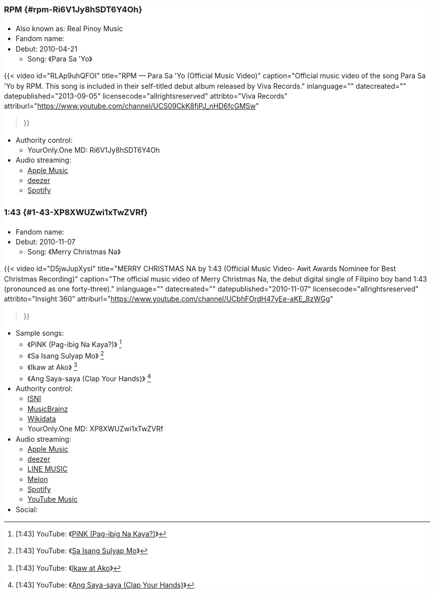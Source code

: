 [^xlr8-songs-i-love-you-girl]: [XLR8] YouTube: 《[I Love You Girl](https://www.youtube.com/watch?v=znDMjeY-kew "XLR8: I Love You Girl")》

### RPM {#rpm-Ri6V1Jy8hSDT6Y4Oh}

- Also known as: Real Pinoy Music
- Fandom name:
- Debut: 2010-04-21
  - Song: 《Para Sa 'Yo》

{{< video
  id="RLAp9uhQFOI"
  title="RPM — Para Sa 'Yo (Official Music Video)"
  caption="Official music video of the song Para Sa 'Yo by RPM. This song is included in their self-titled debut album released by Viva Records."
  inlanguage=""
  datecreated=""
  datepublished="2013-09-05"
  licensecode="allrightsreserved"
  attribto="Viva Records"
  attriburl="https://www.youtube.com/channel/UCS09CkK8fjPJ_nHD6fcGMSw"
>}}

- Authority control:
  - YourOnly.One MD: Ri6V1Jy8hSDT6Y4Oh
- Audio streaming:
  - [Apple Music](https://music.apple.com/artist/rpm/1459169300)
  - [deezer](https://www.deezer.com/artist/76329112)
  - [Spotify](https://open.spotify.com/artist/6oTMZam7RSBm5Y50Rr4RWq)

### 1:43 {#1-43-XP8XWUZwi1xTwZVRf}

- Fandom name:
- Debut: 2010-11-07
  - Song: 《Merry Christmas Na》

{{< video
  id="D5jwJupXysI"
  title="MERRY CHRISTMAS NA by 1:43 (Official Music Video- Awit Awards Nominee for Best Christmas Recording)"
  caption="The official music video of Merry Christmas Na, the debut digital single of Filipino boy band 1:43 (pronounced as one forty-three)."
  inlanguage=""
  datecreated=""
  datepublished="2010-11-07"
  licensecode="allrightsreserved"
  attribto="Insight 360"
  attriburl="https://www.youtube.com/channel/UCbhFOrdH47yEe-aKE_8zWGg"
>}}

- Sample songs:
  - 《PiNK (Pag-ibig Na Kaya?)》 [^1-43-songs-pink]
  - 《Sa Isang Sulyap Mo》 [^1-43-songs-sa-isang-sulyap-mo]
  - 《Ikaw at Ako》 [^1-43-songs-ikaw-at-ako]
  - 《Ang Saya-saya (Clap Your Hands)》 [^1-43-songs-ang-saya-saya]
- Authority control:
  - [ISNI](https://isni.org/isni/0000000469498265)
  - [MusicBrainz](https://musicbrainz.org/artist/90431de0-cf42-4fec-a03e-aaf95d3db48a)
  - [Wikidata](https://www.wikidata.org/wiki/Q5651092)
  - YourOnly.One MD: XP8XWUZwi1xTwZVRf
- Audio streaming:
  - [Apple Music](https://music.apple.com/artist/1-43/251735305)
  - [deezer](https://www.deezer.com/artist/2569401)
  - [LINE MUSIC](https://music.line.me/artist/mi000000000ae6b1ba)
  - [Melon](https://www.melon.com/artist/timeline.htm?artistId=673819)
  - [Spotify](https://open.spotify.com/artist/39EHxSQAIaWusRqSI9xoyF)
  - [YouTube Music](https://music.youtube.com/channel/UCtX9aQXA23mcOuR7Na3ctZg)
- Social:

[^1-43-songs-pink]: [1:43] YouTube: 《[PiNK (Pag-ibig Na Kaya?)](https://www.youtube.com/watch?v=Raxih1bbtfU "1:43: PiNK (Pag-ibig Na Kaya?")》
[^1-43-songs-sa-isang-sulyap-mo]: [1:43] YouTube: 《[Sa Isang Sulyap Mo](https://www.youtube.com/watch?v=IZjPj-AturA "1:43: Sa Isang Sulyap Mo")》
[^1-43-songs-ikaw-at-ako]: [1:43] YouTube: 《[Ikaw at Ako](https://www.youtube.com/watch?v=EUyM-9upR84 "1:43: Ikaw at Ako")》
[^1-43-songs-ang-saya-saya]: [1:43] YouTube: 《[Ang Saya-saya (Clap Your Hands)](https://www.youtube.com/watch?v=0phLhLd4N8k "1:43: Ang Saya-saya (Clap Your Hands)")》
[^down-to-mars-songs-my-everything]: [Down to Mars] YouTube: 《[My Everything](https://www.youtube.com/watch?v=nkmyzJ3BCWk "Down to Mars: My Everything (Korean version)")》 (Korean version)
[^ex-battalion-songs-ikaw-kase]: [Ex Battalion] YouTube: 《[Ikaw Kase](https://www.youtube.com/watch?v=4-Ovr7k2xzU "Ex Battalion: Ikaw Kase")》
[^ex-battalion-songs-follow-my-lead]: [Ex Battalion] YouTube: 《[Follow My Lead](https://www.youtube.com/watch?v=XvYojMuy99w "Ex Battalion: Follow My Lead")》
[^ex-battalion-songs-kakaiba]: [Ex Battalion] YouTube: 《[Kakaiba](https://www.youtube.com/watch?v=mdWLrIMBIVY "Ex Battalion: Kakaiba")》
[^ex-battalion-songs-superhero-mo]: [Ex Battalion] YouTube: 《[Superhero Mo](https://www.youtube.com/watch?v=bXTwQc_dXUA "Ex Battalion: Superhero Mo")》 OST for 《Victor Magtanggol》
[^gimme-5-songs-hatid-sundo]: [Gimme 5] YouTube: 《[Hatid Sundo](https://www.youtube.com/watch?v=q7-bueiYMOg "Gimme 5: Hatid Sundo")》
[^gimme-5-songs-aking-prinsesa]: [Gimme 5] YouTube: 《[Aking Prinsesa](https://www.youtube.com/watch?v=aU1kd61xayw "Gimme 5: Aking Prinsesa")》
[^ylona-garcia-songs-fly-tonight]: [Ylona Garcia] YouTube: 《[Fly Tonight](https://www.youtube.com/watch?v=6TGRlhbvtVU "Ylona Garcia: Fly Tonight")》
[^ylona-garcia-songs-entertain-me]: [Ylona Garcia] YouTube: 《[Entertain Me](https://www.youtube.com/watch?v=B6eLbmLGUyc "Ylona Garcia: Entertain Me")》
[^the-juans-songs-nasayang-lang]: [the juans] YouTube: 《[Nasayang Lang](https://www.youtube.com/watch?v=EgEWV8Wpx9o "the juans: Nasayang Lang")》
[^the-juans-songs-binibini-sa-mrt]: [the juans] YouTube: 《[Binibini Sa MRT](https://www.youtube.com/watch?v=25OpUr04IBM "the juans: Binibini Sa MRT")》
[^the-juans-songs-balisong]: [the juans] YouTube: 《[Balisong](https://www.youtube.com/watch?v=xSC8KE9YeiE "the juans: ")》 OST for 《100 Tula Para Kay Stella》 (original by *Rivermaya* in 2003)
[^the-juans-songs-anghel]: [the juans] YouTube: 《[Anghel](https://www.youtube.com/watch?v=dGBxNhiNG94 "the juans: Anghel")》
[^hashtags-songs-ako-na-lang-sana]: [Hashtags] YouTube: 《[Ako Na Lang Sana](https://www.youtube.com/watch?v=k2DCrQ0XDCU "Hashtags: Ako Na Lang Sana")》
[^top-one-project-songs-saan-na]: [Top One Project] YouTube: 《[Sa'n Na](https://www.youtube.com/watch?v=ELfOT-Oy9Ug "Top One Project: Sa'n Na")》
[^ben-and-ben-songs-mag-ingat]: [Ben&Ben] YouTube: 《[Mag-ingat](https://www.youtube.com/watch?v=JGUfgc5QHsA "Ben&Ben: Mag-ingat")》
[^ben-and-ben-songs-lunod]: [Ben&Ben] YouTube: 《[Lunod](https://www.youtube.com/watch?v=lajkFB4Zeug "Ben&Ben: Lunod")》
[^ben-and-ben-songs-pasalubong]: [Ben&Ben] YouTube: 《[Pasalubong](https://www.youtube.com/watch?v=KTsuBfEw8Zo "Ben&Ben: Pasalubong")》
[^ben-and-ben-songs-pagtingin]: [Ben&Ben] YouTube: 《[Pagtingin](https://www.youtube.com/watch?v=P5ktQh3sWZk "Ben&Ben: Pagtingin")》
[^ben-and-ben-songs-upuan]: [Ben&Ben] YouTube: 《[Upuan](https://www.youtube.com/watch?v=Tscl1OFYTLQ "Ben&Ben: Upuan")》
[^iñigo-pascual-songs-remember-me]: [Iñigo Pascual] YouTube: 《[Remember Me](https://www.youtube.com/watch?v=Low8JG3yAXg "Iñigo Pascual: Remember Me OST")》 Philippine version OST for **Disney-Pixar**'s 《Coco》 (original by *Benjamin Bratt* in 2017)
[^iñigo-pascual-songs-options]: [Iñigo Pascual] YouTube: 《[Options](https://www.youtube.com/watch?v=ABcf6hLVGjM "Iñigo Pascual: Options")》
[^iñigo-pascual-dara-tv-dahil-sa-iyo]: [Iñigo Pascual] DARA TV: [Dahil Sa'yo (Inigo Pascual) Cover by DARA & JAY from iKON ♬](https://www.youtube.com/watch?v=DKvVyTnNtv8 "DARA TV: Dahil Sa'yo")
[^iñigo-pascual-wikipedia-youtube-views]: [Iñigo Pascual] Wikipedia: [Wikipedia: Most viewed OPM video on YouTube](https://en.wikipedia.org/wiki/Dahil_Sa%27yo "Wikipedia: Most viewed OPM video on YouTube")
[^ugg-songs-kalimot]: [UGG] YouTube: 《[Kalimot](https://www.youtube.com/watch?v=V87iMAmwRLY "UGG: Kalimot")》
[^ugg-songs-dati]: [UGG] YouTube: 《[Dati](https://www.youtube.com/watch?v=QmAQQhDnhiI "UGG: Dati")》
[^boybandph-songs-we-made-it]: [BoybandPH] YouTube: 《[We Made It](https://www.youtube.com/watch?v=p-0kH2vUD_c "BoybandPH: We Made It")》
[^boybandph-songs-nakaraang-pasko]: [BoybandPH] YouTube: 《[Nakaraang Pasko](https://www.youtube.com/watch?v=f06IFeP8Uwo "BoybandPH: Nakaraang Pasko")》
[^boybandph-songs-somebody]: [BoybandPH] YouTube: 《[Somebody](https://www.youtube.com/watch?v=70No98LhRjI "BoybandPH: Somebody")》
[^tnt-boys-songs-show-me-a-smile]: [TNT Boys] YouTube: 《[Show Me A Smile](https://www.youtube.com/watch?v=kaxOfSNdZzQ "TNT Boys: Show Me A Smile")》 OST for 《Three Words to Forever》
[^press-hit-play-songs-win]: [Press Hit Play] YouTube: 《[WIN (Want It Now)](https://www.youtube.com/watch?v=gPEtuFTHJg0 "Press Hit Play: WIN (Want It Now)")》
[^press-hit-play-songs-adlaw]: [Press Hit Play] YouTube: 《[Adlaw](https://www.youtube.com/watch?v=Ooj_Wl5reOw "Press Hit Play: Adlaw")》
[^press-hit-play-songs-yuno]: [Press Hit Play] YouTube: 《[Yuno](https://www.youtube.com/watch?v=sypRPi6mx-U "Press Hit Play: Yuno")》
[^press-hit-play-songs-tell-me]: [Press Hit Play] YouTube: 《[Tell Me](https://www.youtube.com/watch?v=Qyk7hqkQ3ws "Press Hit Play: Tell Me")》
[^mnl48-songs-ikaw-ang-melody]: [MNL48] YouTube: 《[Ikaw Ang Melody](https://www.youtube.com/watch?v=iLwtfGJz474 "MNL48: Ikaw Ang Melody")》 (Tagalog version of 《君はメロディー》 (Kimi wa Melody); original by *AKB48* in 2017)
[^mnl48-songs-pag-ibig-fortune-cookie]: [MNL48] YouTube: 《[Pag-ibig Fortune Cookie](https://www.youtube.com/watch?v=_gc8hIwU5lg "MNL48: Pag-ibig Fortune Cookie")》 (Tagalog version of 《恋するフォーチュンクッキー》 (Koi Suru Fortune Cookie); original by *AKB48* in 2014)
[^mnl48-songs-gingham-check]: [MNL48] YouTube: 《[Gingham Check](https://www.youtube.com/watch?v=frbyvTHSwww "MNL48: Gingham Check")》 (Tagalog version of 《ギンガムチェック》 (Gingham Check); original by *AKB48* in 2012)
[^mnl48-songs-palusot-ko-ay-maybe]: [MNL48] YouTube: 《[Palusot Ko'y Maybe](https://www.youtube.com/watch?v=QV51W3IIpUg "MNL48: Palusot Ko'y Maybe")》 (Tagalog version of 《言い訳Maybe》 (Iiwake Maybe); original by *AKB48* in 2009)
[^mnl48-wikipedia-48-debut]: [MNL48] Wikipedia: [MNL48](https://en.wikipedia.org/wiki/MNL48 "MNL48")
[^mnl48-baby-blue-songs-negastar]: [(MNL48) BABY BLUE] YouTube: 《[NEGASTAR](https://www.youtube.com/watch?v=XSX26Ar5msY "[MNL48] BABY BLUE: NEGASTAR")》
[^mnl48-baby-blue-songs-stuck-on-you]: [(MNL48) BABY BLUE] YouTube: 《[Stuck On You](https://www.youtube.com/watch?v=GNL5kQdpJtc "[MNL48] BABY BLUE: Stuck On You")》
[^mnl48-baby-blue-songs-head-up]: [(MNL48) BABY BLUE] YouTube: 《[HEAD UP](https://www.youtube.com/watch?v=1Lw8A9Pw-lY "[MNL48] BABY BLUE: HEAD UP")》
[^sb19-songs-go-up]: [SB19] YouTube: 《[Go Up](https://www.youtube.com/watch?v=WRfhzWaiQvk "SB19: Go Up")》
[^sb19-songs-alab-burning]: [SB19] YouTube: 《[Alab (Burning)](https://www.youtube.com/watch?v=-tWuVqZnoL4 "SB19: Alab (Burning)")》
[^sb19-abscbn-billboard]: [SB19] ABS-CBN: [Global phenomenon? SB19 ranks 6th in Billboard’s top social artists of 2020](https://news.abs-cbn.com/entertainment/12/05/20/global-phenomenon-sb19-ranks-6th-in-billboards-top-social-artists-of-2020 "Global phenomenon? SB19 ranks 6th in Billboard’s top social artists of 2020")
[^sb19-billboard-2021-billboard-music-awards]: [SB19] Billboard: [The Weeknd (sic) Leads All Finalists for the 2021 Billboard Music Awards: See the Full List](https://www.billboard.com/music/awards/billboard-music-awards-2021-finalists-full-list-9565011/ "The Weeknd (sic) Leads All Finalists for the 2021 Billboard Music Awards: See the Full List")
[^sb19-abscbn-last-shot]: [SB19] ABS-CBN: [SB19, all-Pinoy boy group who trained in South Korea, goes viral](https://news.abs-cbn.com/entertainment/09/04/19/sb19-all-pinoy-boy-group-who-trained-in-south-korea-goes-viral "SB19, all-Pinoy boy group who trained in South Korea, goes viral")
[^alex-bruce-songs-yakap]: [Alex Bruce] YouTube: 《[Yakap](https://www.youtube.com/watch?v=0qwemvQhfGw "Alex Bruce: Yakap")》
[^ppop-generation-songs-ikaw-at-ako]: [PPOP Generation] YouTube: 《[Ikaw At Ako](https://www.youtube.com/watch?v=2bUCQos0_iA "PPOP Generation: Ikaw At Ako")》
[^ppop-generation-songs-hanap-hanap]: [PPOP Generation] YouTube Music: 《[Hanap-hanap](https://music.youtube.com/watch?v=_nzbDb256Zg "PPOP Generation: Hanap-hanap")》
[^ppop-generation-songs-ikaw-na]: [PPOP Generation] YouTube: 《[Ikaw Na](https://www.youtube.com/watch?v=lqktTibBaEc "PPOP Generation: Ikaw Na")》